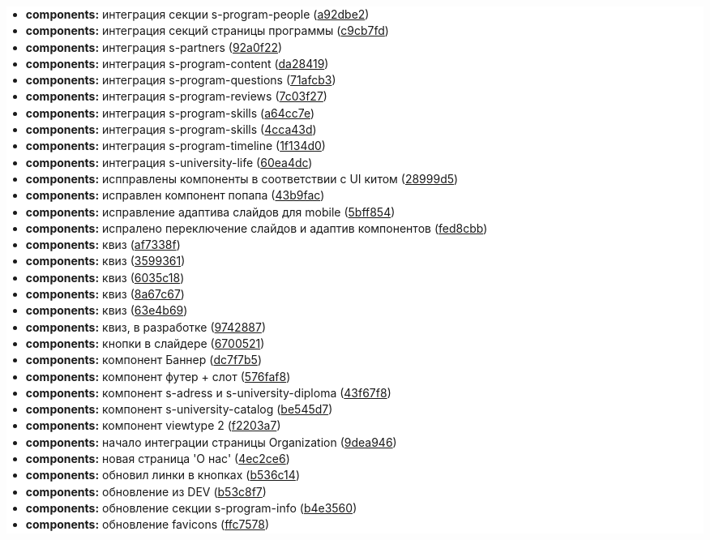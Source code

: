 * **components:** интеграция секции s-program-people ([a92dbe2](https://lab.syndev.ru/marketplaces/vue/synergymarket/commits/a92dbe2a088ea3a58ac9ee946993d976c479a5fc))
* **components:** интеграция секций страницы программы ([c9cb7fd](https://lab.syndev.ru/marketplaces/vue/synergymarket/commits/c9cb7fd94620cb4760afeaf07ef0bd15462c4583))
* **components:** интеграция s-partners ([92a0f22](https://lab.syndev.ru/marketplaces/vue/synergymarket/commits/92a0f226b174692f37afa9d7eb6a932eac11e68a))
* **components:** интеграция s-program-content ([da28419](https://lab.syndev.ru/marketplaces/vue/synergymarket/commits/da28419fe39ebc682f652f0f710048175aef593d))
* **components:** интеграция s-program-questions ([71afcb3](https://lab.syndev.ru/marketplaces/vue/synergymarket/commits/71afcb3a560f4724e9365466397481a47f34a6ea))
* **components:** интеграция s-program-reviews ([7c03f27](https://lab.syndev.ru/marketplaces/vue/synergymarket/commits/7c03f272ac8668ddb37f03b86c9aa8ba171718fa))
* **components:** интеграция s-program-skills ([a64cc7e](https://lab.syndev.ru/marketplaces/vue/synergymarket/commits/a64cc7ea5202a00f0f5b8fcc822ab94a0c01c845))
* **components:** интеграция s-program-skills ([4cca43d](https://lab.syndev.ru/marketplaces/vue/synergymarket/commits/4cca43dcdd8239a0c06e26ea73561673638d86c8))
* **components:** интеграция s-program-timeline ([1f134d0](https://lab.syndev.ru/marketplaces/vue/synergymarket/commits/1f134d0377aa1343219526addde40c62a1f7e9b9))
* **components:** интеграция s-university-life ([60ea4dc](https://lab.syndev.ru/marketplaces/vue/synergymarket/commits/60ea4dcde0f2958329ca368e6042bfa51812d596))
* **components:** испправлены компоненты в соответствии с UI китом ([28999d5](https://lab.syndev.ru/marketplaces/vue/synergymarket/commits/28999d5885cda92ed8691c98511dade353ffe0db))
* **components:** исправлен компонент попапа ([43b9fac](https://lab.syndev.ru/marketplaces/vue/synergymarket/commits/43b9fac72bf340e96c17eec639651ee708f2d8ac))
* **components:** исправление адаптива слайдов для mobile ([5bff854](https://lab.syndev.ru/marketplaces/vue/synergymarket/commits/5bff854ce9098005bd347ec2fb670f0216e9e066))
* **components:** испралено переключение слайдов и адаптив компонентов ([fed8cbb](https://lab.syndev.ru/marketplaces/vue/synergymarket/commits/fed8cbbeee6808e1e4480fdf2b6a910d56589bda))
* **components:** квиз ([af7338f](https://lab.syndev.ru/marketplaces/vue/synergymarket/commits/af7338fa339f9b67506c41e0428d5426c1b806aa))
* **components:** квиз ([3599361](https://lab.syndev.ru/marketplaces/vue/synergymarket/commits/3599361f8aa4113ebb3755743d6563a4cf4303a5))
* **components:** квиз ([6035c18](https://lab.syndev.ru/marketplaces/vue/synergymarket/commits/6035c187dad2b726b74075e2c30887fde5a59ce8))
* **components:** квиз ([8a67c67](https://lab.syndev.ru/marketplaces/vue/synergymarket/commits/8a67c6703dd1b7f54d8e7ca02d95b323fed5b35a))
* **components:** квиз ([63e4b69](https://lab.syndev.ru/marketplaces/vue/synergymarket/commits/63e4b69877ec20bbd9a5b139e71c99d7d0247f3a))
* **components:** квиз, в разработке ([9742887](https://lab.syndev.ru/marketplaces/vue/synergymarket/commits/9742887e60024ecaa0191a8529db51842588e334))
* **components:** кнопки в слайдере ([6700521](https://lab.syndev.ru/marketplaces/vue/synergymarket/commits/6700521d00610af23df78a6d61104ecbcb2f6698))
* **components:** компонент Баннер ([dc7f7b5](https://lab.syndev.ru/marketplaces/vue/synergymarket/commits/dc7f7b57ecd680393737c82f48d6f68b845f6b4d))
* **components:** компонент футер + слот ([576faf8](https://lab.syndev.ru/marketplaces/vue/synergymarket/commits/576faf81895a61d03f1440678da9692090e3bbc8))
* **components:** компонент s-adress и s-university-diploma ([43f67f8](https://lab.syndev.ru/marketplaces/vue/synergymarket/commits/43f67f82ff2529254647aa0fb9c163aef26b562e))
* **components:** компонент s-university-catalog ([be545d7](https://lab.syndev.ru/marketplaces/vue/synergymarket/commits/be545d7487274c14e345058ab4381b14a6ad6583))
* **components:** компонент viewtype 2 ([f2203a7](https://lab.syndev.ru/marketplaces/vue/synergymarket/commits/f2203a7ea93343aa30767c06f7ad0beff4aadc4a))
* **components:** начало интеграции страницы Organization ([9dea946](https://lab.syndev.ru/marketplaces/vue/synergymarket/commits/9dea946c875e697bde61df2338c472ecb281dc03))
* **components:** новая страница 'О нас' ([4ec2ce6](https://lab.syndev.ru/marketplaces/vue/synergymarket/commits/4ec2ce6f0ccf05f82db1b3d55a4dfc5cc9d0de0f))
* **components:** обновил линки в кнопках ([b536c14](https://lab.syndev.ru/marketplaces/vue/synergymarket/commits/b536c14dae7415eede37ff555ab575f557b4cf8e))
* **components:** обновление из DEV ([b53c8f7](https://lab.syndev.ru/marketplaces/vue/synergymarket/commits/b53c8f7f267e29fa3f6b1bc68e3594903e8d66e7))
* **components:** обновление секции s-program-info ([b4e3560](https://lab.syndev.ru/marketplaces/vue/synergymarket/commits/b4e3560a9cd64418709b40f8345f714599c747d0))
* **components:** обновление favicons ([ffc7578](https://lab.syndev.ru/marketplaces/vue/synergymarket/commits/ffc757872ac4c36fc1e369d7905120665bfd55f3))
